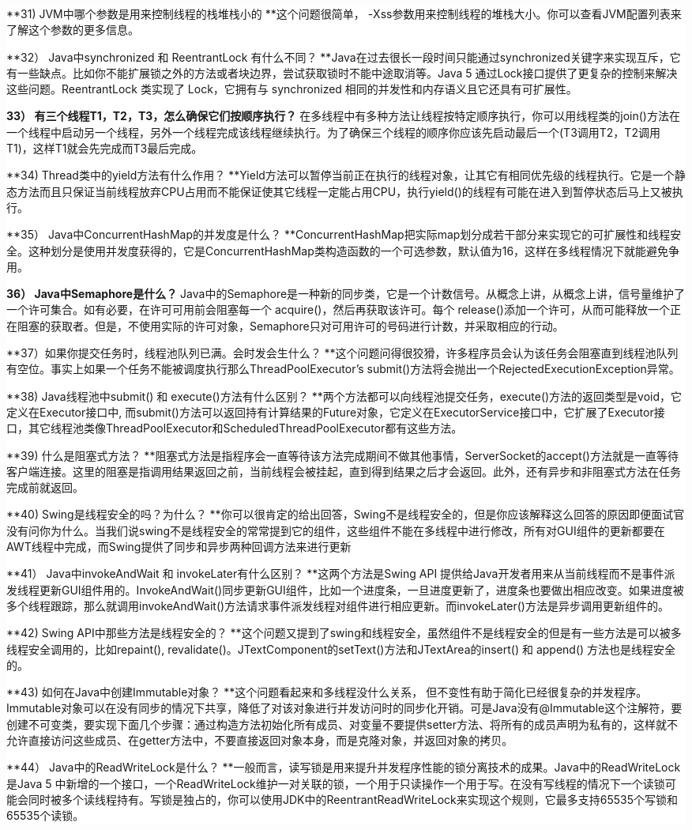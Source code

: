 **31) JVM中哪个参数是用来控制线程的栈堆栈小的
**这个问题很简单， -Xss参数用来控制线程的堆栈大小。你可以查看JVM配置列表来了解这个参数的更多信息。

**32） Java中synchronized 和 ReentrantLock 有什么不同？
**Java在过去很长一段时间只能通过synchronized关键字来实现互斥，它有一些缺点。比如你不能扩展锁之外的方法或者块边界，尝试获取锁时不能中途取消等。Java 5 通过Lock接口提供了更复杂的控制来解决这些问题。ReentrantLock 类实现了 Lock，它拥有与 synchronized 相同的并发性和内存语义且它还具有可扩展性。

**33） 有三个线程T1，T2，T3，怎么确保它们按顺序执行？**
在多线程中有多种方法让线程按特定顺序执行，你可以用线程类的join()方法在一个线程中启动另一个线程，另外一个线程完成该线程继续执行。为了确保三个线程的顺序你应该先启动最后一个(T3调用T2，T2调用T1)，这样T1就会先完成而T3最后完成。

**34) Thread类中的yield方法有什么作用？
**Yield方法可以暂停当前正在执行的线程对象，让其它有相同优先级的线程执行。它是一个静态方法而且只保证当前线程放弃CPU占用而不能保证使其它线程一定能占用CPU，执行yield()的线程有可能在进入到暂停状态后马上又被执行。

**35） Java中ConcurrentHashMap的并发度是什么？
**ConcurrentHashMap把实际map划分成若干部分来实现它的可扩展性和线程安全。这种划分是使用并发度获得的，它是ConcurrentHashMap类构造函数的一个可选参数，默认值为16，这样在多线程情况下就能避免争用。

**36） Java中Semaphore是什么？**
Java中的Semaphore是一种新的同步类，它是一个计数信号。从概念上讲，从概念上讲，信号量维护了一个许可集合。如有必要，在许可可用前会阻塞每一个 acquire()，然后再获取该许可。每个 release()添加一个许可，从而可能释放一个正在阻塞的获取者。但是，不使用实际的许可对象，Semaphore只对可用许可的号码进行计数，并采取相应的行动。

**37）如果你提交任务时，线程池队列已满。会时发会生什么？
**这个问题问得很狡猾，许多程序员会认为该任务会阻塞直到线程池队列有空位。事实上如果一个任务不能被调度执行那么ThreadPoolExecutor’s submit()方法将会抛出一个RejectedExecutionException异常。

**38) Java线程池中submit() 和 execute()方法有什么区别？
**两个方法都可以向线程池提交任务，execute()方法的返回类型是void，它定义在Executor接口中, 而submit()方法可以返回持有计算结果的Future对象，它定义在ExecutorService接口中，它扩展了Executor接口，其它线程池类像ThreadPoolExecutor和ScheduledThreadPoolExecutor都有这些方法。

**39) 什么是阻塞式方法？
**阻塞式方法是指程序会一直等待该方法完成期间不做其他事情，ServerSocket的accept()方法就是一直等待客户端连接。这里的阻塞是指调用结果返回之前，当前线程会被挂起，直到得到结果之后才会返回。此外，还有异步和非阻塞式方法在任务完成前就返回。

**40) Swing是线程安全的吗？为什么？
**你可以很肯定的给出回答，Swing不是线程安全的，但是你应该解释这么回答的原因即便面试官没有问你为什么。当我们说swing不是线程安全的常常提到它的组件，这些组件不能在多线程中进行修改，所有对GUI组件的更新都要在AWT线程中完成，而Swing提供了同步和异步两种回调方法来进行更新

**41） Java中invokeAndWait 和 invokeLater有什么区别？
**这两个方法是Swing API 提供给Java开发者用来从当前线程而不是事件派发线程更新GUI组件用的。InvokeAndWait()同步更新GUI组件，比如一个进度条，一旦进度更新了，进度条也要做出相应改变。如果进度被多个线程跟踪，那么就调用invokeAndWait()方法请求事件派发线程对组件进行相应更新。而invokeLater()方法是异步调用更新组件的。

**42) Swing API中那些方法是线程安全的？
**这个问题又提到了swing和线程安全，虽然组件不是线程安全的但是有一些方法是可以被多线程安全调用的，比如repaint(), revalidate()。JTextComponent的setText()方法和JTextArea的insert() 和 append() 方法也是线程安全的。

**43) 如何在Java中创建Immutable对象？
**这个问题看起来和多线程没什么关系， 但不变性有助于简化已经很复杂的并发程序。Immutable对象可以在没有同步的情况下共享，降低了对该对象进行并发访问时的同步化开销。可是Java没有@Immutable这个注解符，要创建不可变类，要实现下面几个步骤：通过构造方法初始化所有成员、对变量不要提供setter方法、将所有的成员声明为私有的，这样就不允许直接访问这些成员、在getter方法中，不要直接返回对象本身，而是克隆对象，并返回对象的拷贝。

**44） Java中的ReadWriteLock是什么？
**一般而言，读写锁是用来提升并发程序性能的锁分离技术的成果。Java中的ReadWriteLock是Java 5 中新增的一个接口，一个ReadWriteLock维护一对关联的锁，一个用于只读操作一个用于写。在没有写线程的情况下一个读锁可能会同时被多个读线程持有。写锁是独占的，你可以使用JDK中的ReentrantReadWriteLock来实现这个规则，它最多支持65535个写锁和65535个读锁。
